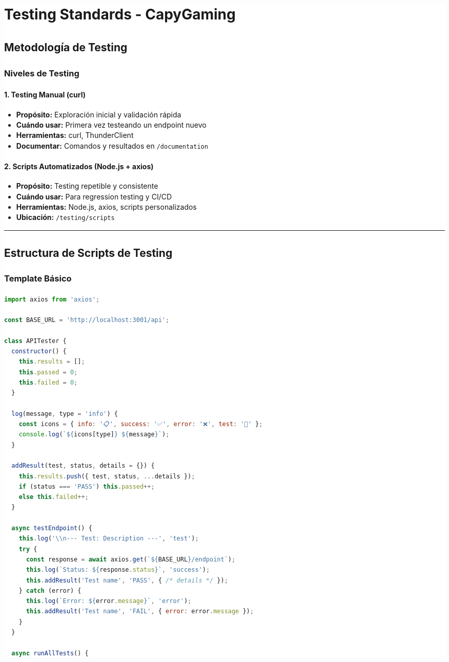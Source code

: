 # Testing Standards - CapyGaming

## Metodología de Testing

### Niveles de Testing

#### 1. Testing Manual (curl)

- **Propósito:** Exploración inicial y validación rápida
- **Cuándo usar:** Primera vez testeando un endpoint nuevo
- **Herramientas:** curl, ThunderClient
- **Documentar:** Comandos y resultados en `/documentation`

#### 2. Scripts Automatizados (Node.js + axios)

- **Propósito:** Testing repetible y consistente
- **Cuándo usar:** Para regression testing y CI/CD
- **Herramientas:** Node.js, axios, scripts personalizados
- **Ubicación:** `/testing/scripts`

---

## Estructura de Scripts de Testing

### Template Básico

```javascript
import axios from 'axios';

const BASE_URL = 'http://localhost:3001/api';

class APITester {
  constructor() {
    this.results = [];
    this.passed = 0;
    this.failed = 0;
  }

  log(message, type = 'info') {
    const icons = { info: '📋', success: '✅', error: '❌', test: '🧪' };
    console.log(`${icons[type]} ${message}`);
  }

  addResult(test, status, details = {}) {
    this.results.push({ test, status, ...details });
    if (status === 'PASS') this.passed++;
    else this.failed++;
  }

  async testEndpoint() {
    this.log('\\n--- Test: Description ---', 'test');
    try {
      const response = await axios.get(`${BASE_URL}/endpoint`);
      this.log(`Status: ${response.status}`, 'success');
      this.addResult('Test name', 'PASS', { /* details */ });
    } catch (error) {
      this.log(`Error: ${error.message}`, 'error');
      this.addResult('Test name', 'FAIL', { error: error.message });
    }
  }

  async runAllTests() {
```